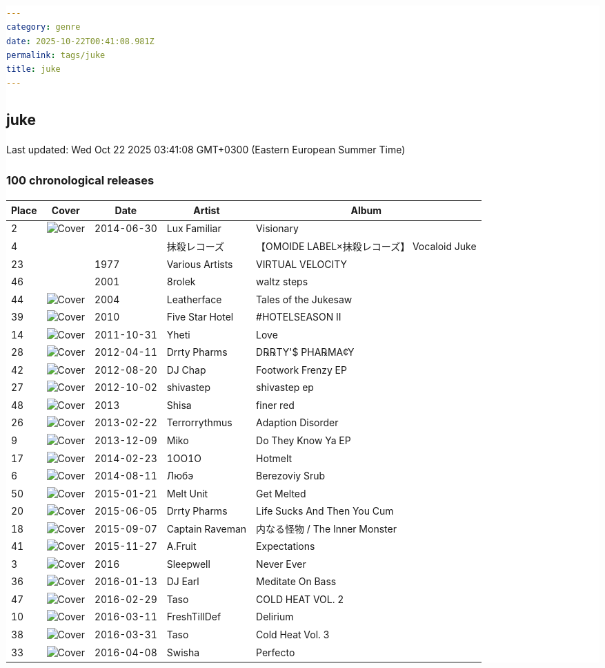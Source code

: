 ```yaml
---
category: genre
date: 2025-10-22T00:41:08.981Z
permalink: tags/juke
title: juke
---
```


## juke

Last updated: <time datetime="2025-10-22T00:41:08.981Z">Wed Oct 22 2025 03:41:08 GMT+0300 (Eastern European Summer Time)</time>

### 100 chronological releases

| Place | Cover | Date | Artist | Album |
|---|---|---|---|---|
| 2 | ![Cover](https://i.discogs.com/AvwhtZKZV1b1nRrT80J6RLAFvuMsl8LjRQkoyzSpxHM/rs:fit/g:sm/q:40/h:150/w:150/czM6Ly9kaXNjb2dz/LWRhdGFiYXNlLWlt/YWdlcy9SLTU5MzI4/MDAtMTQwNjY2NjMy/OC01NTE1LmpwZWc.jpeg) | 2014-06-30 | Lux Familiar | Visionary |
| 4 |  |  | 抹殺レコーズ | 【OMOIDE LABEL×抹殺レコーズ】 Vocaloid Juke |
| 23 |  | 1977 | Various Artists | VIRTUAL VELOCITY |
| 46 |  | 2001 | 8rolek | waltz steps |
| 44 | ![Cover](https://i.discogs.com/sFm3lky_8RXF4NLUEv7Lx56kzo2BWkUdrVoRim_Qqjo/rs:fit/g:sm/q:40/h:150/w:150/czM6Ly9kaXNjb2dz/LWRhdGFiYXNlLWlt/YWdlcy9SLTM2NjA3/MzgtMTQxMTExOTMw/MC0yNTIzLmpwZWc.jpeg) | 2004 | Leatherface | Tales of the Jukesaw |
| 39 | ![Cover](https://i.discogs.com/fUWLOObeXfvThD8-M1JhC9YX_344wEmsi1pQ_WKFKzA/rs:fit/g:sm/q:40/h:150/w:150/czM6Ly9kaXNjb2dz/LWRhdGFiYXNlLWlt/YWdlcy9SLTI3NDc5/NDEtMTI5OTI1MDM5/NS5qcGVn.jpeg) | 2010 | Five Star Hotel | #HOTELSEASON II |
| 14 | ![Cover](https://i.discogs.com/EI1e-VXpfmz8SO5WDLEpkmwVapjukcDuOe2l42u-2Dw/rs:fit/g:sm/q:40/h:150/w:150/czM6Ly9kaXNjb2dz/LWRhdGFiYXNlLWlt/YWdlcy9SLTExNjg3/MDk4LTE1MjA2NjY0/NzUtNzU1Ny5qcGVn.jpeg) | 2011-10-31 | Yheti | Love |
| 28 | ![Cover](https://i.discogs.com/O7ZSrOlC-Pg8ZHDDk0J6xqO6qlFlTJInapaVyqfamuo/rs:fit/g:sm/q:40/h:150/w:150/czM6Ly9kaXNjb2dz/LWRhdGFiYXNlLWlt/YWdlcy9SLTYxMDgx/MzctMTQxMTI2OTQy/OC00MjE4LmpwZWc.jpeg) | 2012-04-11 | Drrty Pharms | D℞℞TY&#39;$ PHA℞MA¢Y |
| 42 | ![Cover](https://i.discogs.com/_VvpnHOl2fRXu-wwrBqG8bUaNVRDhH71fI5K89zJw5g/rs:fit/g:sm/q:40/h:150/w:150/czM6Ly9kaXNjb2dz/LWRhdGFiYXNlLWlt/YWdlcy9SLTQ4NjMy/ODctMTM3NzgxNjE0/Ni02NDc1LmpwZWc.jpeg) | 2012-08-20 | DJ Chap | Footwork Frenzy EP |
| 27 | ![Cover](https://i.discogs.com/FXUtd95lOktGXluDSLCK7XNNLxON3fF_lZbLBDPWG88/rs:fit/g:sm/q:40/h:150/w:150/czM6Ly9kaXNjb2dz/LWRhdGFiYXNlLWlt/YWdlcy9SLTU0MzA3/MDUtMTM5MzE3Mzc2/Ny01ODI4LmpwZWc.jpeg) | 2012-10-02 | shivastep | shivastep ep |
| 48 | ![Cover](https://i.discogs.com/0FSuRj6nO9GzM6FqNUoCL2oWxHuXLCxLJrepw4Mw1ys/rs:fit/g:sm/q:40/h:150/w:150/czM6Ly9kaXNjb2dz/LWRhdGFiYXNlLWlt/YWdlcy9SLTQ0OTg5/MTUtMTM5NDIyNjc4/OS04OTE2LnBuZw.jpeg) | 2013 | Shisa | finer red |
| 26 | ![Cover](https://i.discogs.com/1rufkZeUSIWOwDdHcigvmU6bx2AOr9brlMgOImgUOoM/rs:fit/g:sm/q:40/h:150/w:150/czM6Ly9kaXNjb2dz/LWRhdGFiYXNlLWlt/YWdlcy9SLTQzMTYz/MzktMTM2MTU1Njc3/Ni03ODU4LnBuZw.jpeg) | 2013-02-22 | Terrorrythmus | Adaption Disorder |
| 9 | ![Cover](https://i.discogs.com/7IeLp8OIwklAQ6JC9uIOLKUvQRIwsNtrXbBVOx2Fn2w/rs:fit/g:sm/q:40/h:150/w:150/czM6Ly9kaXNjb2dz/LWRhdGFiYXNlLWlt/YWdlcy9SLTU5MTMx/MjctMTQwNjE0NzM1/MC0xNTMzLmpwZWc.jpeg) | 2013-12-09 | Miko | Do They Know Ya EP |
| 17 | ![Cover](https://i.discogs.com/uocfciNac47mhSouiLd-sNO1nNGnAgb8d4iv3NmFwWc/rs:fit/g:sm/q:40/h:150/w:150/czM6Ly9kaXNjb2dz/LWRhdGFiYXNlLWlt/YWdlcy9SLTEwOTgx/MTgwLTE1MDc2MDcz/OTYtNzIxOS5qcGVn.jpeg) | 2014-02-23 | 1OO1O | Hotmelt |
| 6 | ![Cover](https://i.discogs.com/h7OPmXBXr-qPOIGmPNxiVN5XNElpofe5u7wBFVhmYsI/rs:fit/g:sm/q:40/h:150/w:150/czM6Ly9kaXNjb2dz/LWRhdGFiYXNlLWlt/YWdlcy9SLTY1NTg2/ODEtMTQ3MjM3MjAx/NC04ODI3LmpwZWc.jpeg) | 2014-08-11 | Любэ | Berezoviy Srub |
| 50 | ![Cover](https://i.discogs.com/0x78d7wbsFBgq5QX0vOg8xNzgRoE_amkvD8m5b44EJg/rs:fit/g:sm/q:40/h:150/w:150/czM6Ly9kaXNjb2dz/LWRhdGFiYXNlLWlt/YWdlcy9SLTY1NTcx/MzctMTQyMTk0MTg1/My03MTEyLmpwZWc.jpeg) | 2015-01-21 | Melt Unit | Get Melted |
| 20 | ![Cover](https://i.discogs.com/Vz5cVhQv2nKZhjNDWST_dIoXlYOORXsYY2YybdhYzbY/rs:fit/g:sm/q:40/h:150/w:150/czM6Ly9kaXNjb2dz/LWRhdGFiYXNlLWlt/YWdlcy9SLTEzNDM5/OTUxLTE2MTUyOTg4/NDAtMjc3NS5qcGVn.jpeg) | 2015-06-05 | Drrty Pharms | Life Sucks And Then You Cum |
| 18 | ![Cover](https://i.discogs.com/wWIi6ticoL6JwUlf82GZdiqVQYPoYRleX8Pqn6K8lTw/rs:fit/g:sm/q:40/h:150/w:150/czM6Ly9kaXNjb2dz/LWRhdGFiYXNlLWlt/YWdlcy9SLTc0NDg2/NTYtMTQ0MTcxMzQz/NC03Mzk2LmpwZWc.jpeg) | 2015-09-07 | Captain Raveman | 内なる怪物 &#x2F; The Inner Monster |
| 41 | ![Cover](https://i.discogs.com/vcczTYmHFKvy4_nWlQq6Ddg7b3c2j8lzQEMAdyeu1YE/rs:fit/g:sm/q:40/h:150/w:150/czM6Ly9kaXNjb2dz/LWRhdGFiYXNlLWlt/YWdlcy9SLTgwODIx/MjMtMTQ1NDc4NjUw/Ny0zNjM4LmpwZWc.jpeg) | 2015-11-27 | A.Fruit | Expectations |
| 3 | ![Cover](https://i.discogs.com/JUsCc_Hn2I9hO8rJxN39O45aeC119K3QbR2V4n5pz2c/rs:fit/g:sm/q:40/h:150/w:150/czM6Ly9kaXNjb2dz/LWRhdGFiYXNlLWlt/YWdlcy9SLTExMTYx/MDExLTE1MTA5OTc0/MTktNDM2Ni5qcGVn.jpeg) | 2016 | Sleepwell | Never Ever |
| 36 | ![Cover](https://i.discogs.com/6q8Epm3EXs7qhhP2H61FUpOdgLYsEcC6z2d6ard1ZZc/rs:fit/g:sm/q:40/h:150/w:150/czM6Ly9kaXNjb2dz/LWRhdGFiYXNlLWlt/YWdlcy9SLTE2MjA1/NTQxLTE2MDUyNTgy/OTctODY5Ni5wbmc.jpeg) | 2016-01-13 | DJ Earl | Meditate On Bass |
| 47 | ![Cover](https://i.discogs.com/Kg6u1hgUvTRdSKE03-YmVN1XvBj9pGcKzsm4Gn8bHaM/rs:fit/g:sm/q:40/h:150/w:150/czM6Ly9kaXNjb2dz/LWRhdGFiYXNlLWlt/YWdlcy9SLTg2MjMy/MTctMTQ2NTM0ODE1/NS00NTc1LmpwZWc.jpeg) | 2016-02-29 | Taso | COLD HEAT VOL. 2 |
| 10 | ![Cover](https://i.discogs.com/TM0_ZFi_K5gL6xq0idVyrS6XcYkai9ZbFKtqP7_xRNE/rs:fit/g:sm/q:40/h:150/w:150/czM6Ly9kaXNjb2dz/LWRhdGFiYXNlLWlt/YWdlcy9SLTEyMjcz/ODQ5LTE1MzE5MjEy/NTMtMzEzMy5qcGVn.jpeg) | 2016-03-11 | FreshTillDef | Delirium |
| 38 | ![Cover](https://i.discogs.com/TlUf4ZFpQyVkdMKF3z-9Ie3vctO6kxFRj2QvXWdNmUc/rs:fit/g:sm/q:40/h:150/w:150/czM6Ly9kaXNjb2dz/LWRhdGFiYXNlLWlt/YWdlcy9SLTg2MjMy/NDctMTQ2NTM0ODYz/MS05NjU0LmpwZWc.jpeg) | 2016-03-31 | Taso | Cold Heat Vol. 3 |
| 33 | ![Cover](https://i.discogs.com/eJPyX4DMMpI1B9lANvNEnLwXP7jUtn2H23L1D251AVc/rs:fit/g:sm/q:40/h:150/w:150/czM6Ly9kaXNjb2dz/LWRhdGFiYXNlLWlt/YWdlcy9SLTg0NTIy/NjQtMTQ2MTk1MTM3/Ny04MzA5LmpwZWc.jpeg) | 2016-04-08 | Swisha | Perfecto |